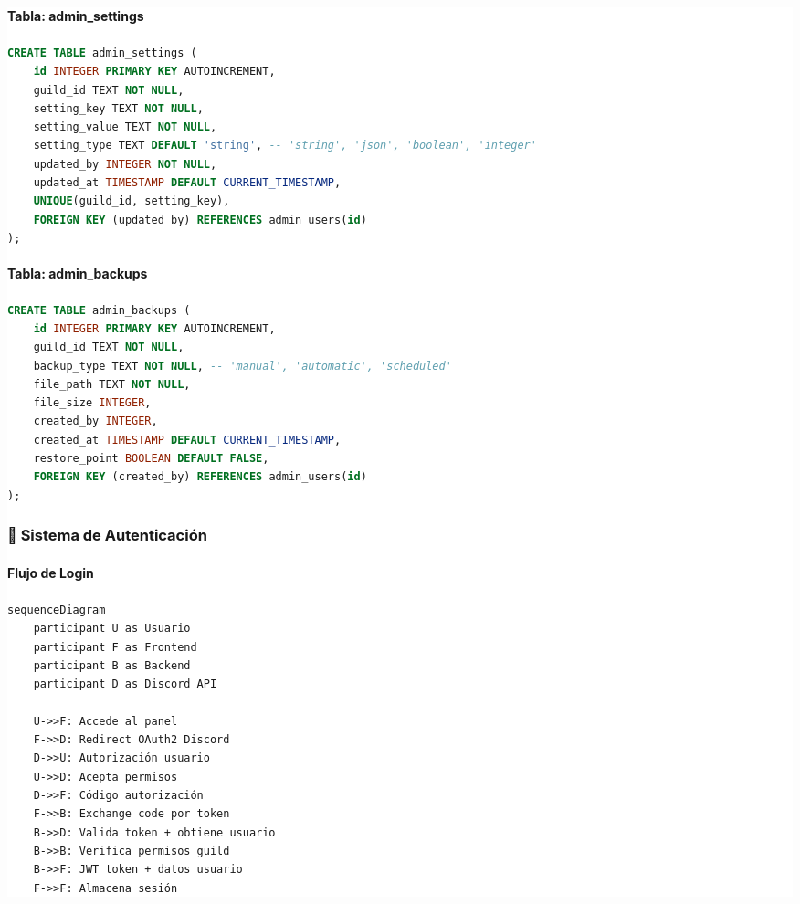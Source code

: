 #### **Tabla: admin_settings**
```sql
CREATE TABLE admin_settings (
    id INTEGER PRIMARY KEY AUTOINCREMENT,
    guild_id TEXT NOT NULL,
    setting_key TEXT NOT NULL,
    setting_value TEXT NOT NULL,
    setting_type TEXT DEFAULT 'string', -- 'string', 'json', 'boolean', 'integer'
    updated_by INTEGER NOT NULL,
    updated_at TIMESTAMP DEFAULT CURRENT_TIMESTAMP,
    UNIQUE(guild_id, setting_key),
    FOREIGN KEY (updated_by) REFERENCES admin_users(id)
);
```

#### **Tabla: admin_backups**
```sql
CREATE TABLE admin_backups (
    id INTEGER PRIMARY KEY AUTOINCREMENT,
    guild_id TEXT NOT NULL,
    backup_type TEXT NOT NULL, -- 'manual', 'automatic', 'scheduled'
    file_path TEXT NOT NULL,
    file_size INTEGER,
    created_by INTEGER,
    created_at TIMESTAMP DEFAULT CURRENT_TIMESTAMP,
    restore_point BOOLEAN DEFAULT FALSE,
    FOREIGN KEY (created_by) REFERENCES admin_users(id)
);
```

### 🔐 **Sistema de Autenticación**

#### **Flujo de Login**
```mermaid
sequenceDiagram
    participant U as Usuario
    participant F as Frontend
    participant B as Backend
    participant D as Discord API
    
    U->>F: Accede al panel
    F->>D: Redirect OAuth2 Discord
    D->>U: Autorización usuario
    U->>D: Acepta permisos
    D->>F: Código autorización
    F->>B: Exchange code por token
    B->>D: Valida token + obtiene usuario
    B->>B: Verifica permisos guild
    B->>F: JWT token + datos usuario
    F->>F: Almacena sesión
```
